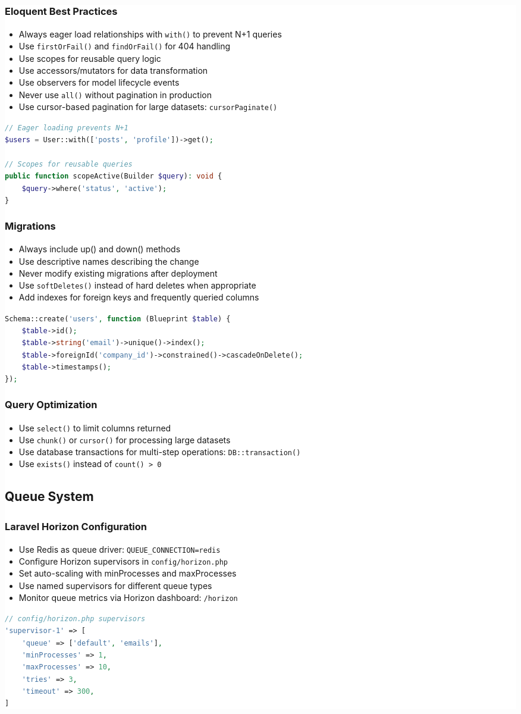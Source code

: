 ### Eloquent Best Practices
- Always eager load relationships with `with()` to prevent N+1 queries
- Use `firstOrFail()` and `findOrFail()` for 404 handling
- Use scopes for reusable query logic
- Use accessors/mutators for data transformation
- Use observers for model lifecycle events
- Never use `all()` without pagination in production
- Use cursor-based pagination for large datasets: `cursorPaginate()`

```php
// Eager loading prevents N+1
$users = User::with(['posts', 'profile'])->get();

// Scopes for reusable queries
public function scopeActive(Builder $query): void {
    $query->where('status', 'active');
}
```

### Migrations
- Always include up() and down() methods
- Use descriptive names describing the change
- Never modify existing migrations after deployment
- Use `softDeletes()` instead of hard deletes when appropriate
- Add indexes for foreign keys and frequently queried columns

```php
Schema::create('users', function (Blueprint $table) {
    $table->id();
    $table->string('email')->unique()->index();
    $table->foreignId('company_id')->constrained()->cascadeOnDelete();
    $table->timestamps();
});
```

### Query Optimization
- Use `select()` to limit columns returned
- Use `chunk()` or `cursor()` for processing large datasets
- Use database transactions for multi-step operations: `DB::transaction()`
- Use `exists()` instead of `count() > 0`

## Queue System

### Laravel Horizon Configuration
- Use Redis as queue driver: `QUEUE_CONNECTION=redis`
- Configure Horizon supervisors in `config/horizon.php`
- Set auto-scaling with minProcesses and maxProcesses
- Use named supervisors for different queue types
- Monitor queue metrics via Horizon dashboard: `/horizon`

```php
// config/horizon.php supervisors
'supervisor-1' => [
    'queue' => ['default', 'emails'],
    'minProcesses' => 1,
    'maxProcesses' => 10,
    'tries' => 3,
    'timeout' => 300,
]
```
